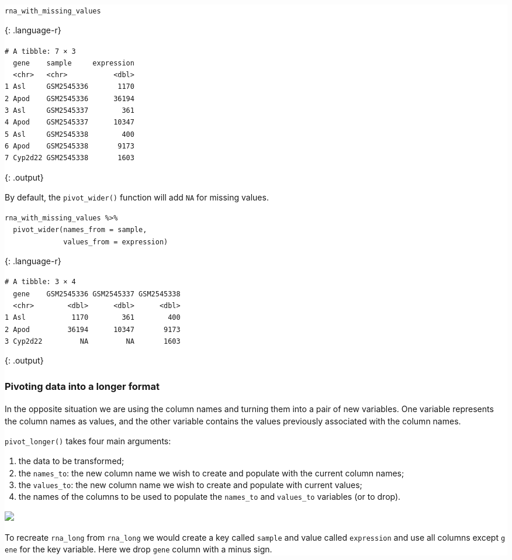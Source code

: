     rna_with_missing_values

{: .language-r}

    # A tibble: 7 × 3
      gene    sample     expression
      <chr>   <chr>           <dbl>
    1 Asl     GSM2545336       1170
    2 Apod    GSM2545336      36194
    3 Asl     GSM2545337        361
    4 Apod    GSM2545337      10347
    5 Asl     GSM2545338        400
    6 Apod    GSM2545338       9173
    7 Cyp2d22 GSM2545338       1603

{: .output}

By default, the `pivot_wider()` function will add `NA` for missing values.

    rna_with_missing_values %>%
      pivot_wider(names_from = sample,
                  values_from = expression)

{: .language-r}

    # A tibble: 3 × 4
      gene    GSM2545336 GSM2545337 GSM2545338
      <chr>        <dbl>      <dbl>      <dbl>
    1 Asl           1170        361        400
    2 Apod         36194      10347       9173
    3 Cyp2d22         NA         NA       1603

{: .output}

### Pivoting data into a longer format

In the opposite situation we are using the column names and turning them into a pair of new variables. One variable represents the column names as values, and the other variable contains the values previously associated with the column names.

`pivot_longer()` takes four main arguments:

1.  the data to be transformed;
2.  the `names_to`: the new column name we wish to create and populate with the current column names;
3.  the `values_to`: the new column name we wish to create and populate with current values;
4.  the names of the columns to be used to populate the `names_to` and `values_to` variables (or to drop).

![](./figs/pivot_longer.png)

To recreate `rna_long` from `rna_long` we would create a key called `sample` and value called `expression` and use all columns except `gene` for the key variable. Here we drop `gene` column with a minus sign.

